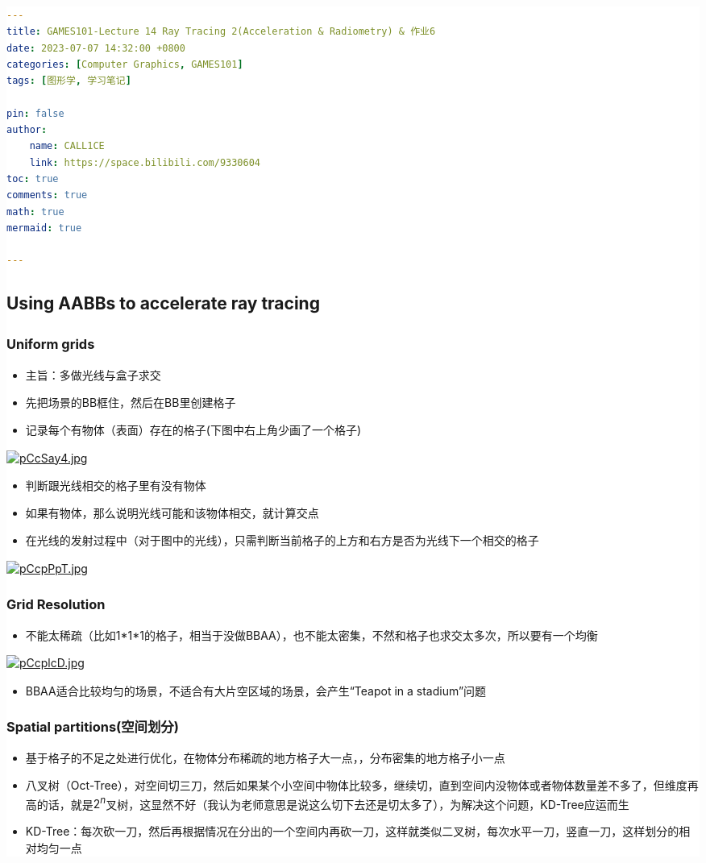 ```yaml
---
title: GAMES101-Lecture 14 Ray Tracing 2(Acceleration & Radiometry) & 作业6
date: 2023-07-07 14:32:00 +0800
categories: [Computer Graphics, GAMES101]
tags: [图形学, 学习笔记]

pin: false
author: 
    name: CALL1CE
    link: https://space.bilibili.com/9330604
toc: true
comments: true
math: true
mermaid: true

---
```


## Using AABBs to accelerate ray tracing

### Uniform grids

* 主旨：多做光线与盒子求交

* 先把场景的BB框住，然后在BB里创建格子

* 记录每个有物体（表面）存在的格子(下图中右上角少画了一个格子)

[![pCcSay4.jpg](https://s1.ax1x.com/2023/07/07/pCcSay4.jpg)](https://imgse.com/i/pCcSay4)

* 判断跟光线相交的格子里有没有物体

* 如果有物体，那么说明光线可能和该物体相交，就计算交点

* 在光线的发射过程中（对于图中的光线），只需判断当前格子的上方和右方是否为光线下一个相交的格子

[![pCcpPpT.jpg](https://s1.ax1x.com/2023/07/07/pCcpPpT.jpg)](https://imgse.com/i/pCcpPpT)

### Grid Resolution

* 不能太稀疏（比如1\*1\*1的格子，相当于没做BBAA），也不能太密集，不然和格子也求交太多次，所以要有一个均衡

[![pCcplcD.jpg](https://s1.ax1x.com/2023/07/07/pCcplcD.jpg)](https://imgse.com/i/pCcplcD)

* BBAA适合比较均匀的场景，不适合有大片空区域的场景，会产生“Teapot in a stadium”问题

### Spatial partitions(空间划分)

* 基于格子的不足之处进行优化，在物体分布稀疏的地方格子大一点，，分布密集的地方格子小一点

* 八叉树（Oct-Tree），对空间切三刀，然后如果某个小空间中物体比较多，继续切，直到空间内没物体或者物体数量差不多了，但维度再高的话，就是$2^n$叉树，这显然不好（我认为老师意思是说这么切下去还是切太多了），为解决这个问题，KD-Tree应运而生

* KD-Tree：每次砍一刀，然后再根据情况在分出的一个空间内再砍一刀，这样就类似二叉树，每次水平一刀，竖直一刀，这样划分的相对均匀一点
